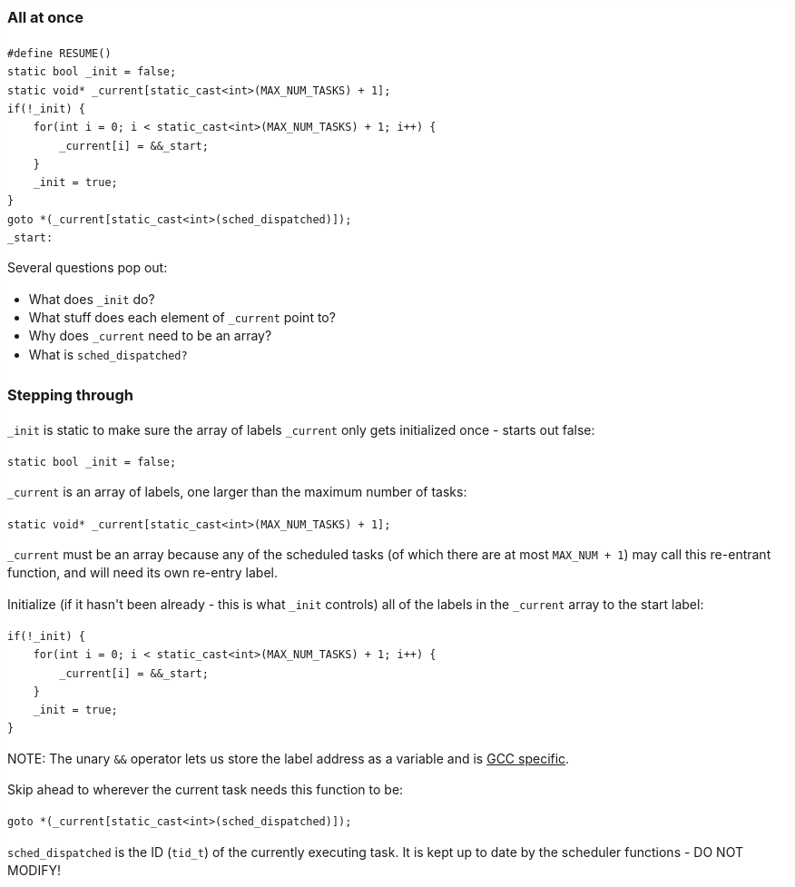 ### All at once
```
#define RESUME()
static bool _init = false;
static void* _current[static_cast<int>(MAX_NUM_TASKS) + 1];
if(!_init) {
	for(int i = 0; i < static_cast<int>(MAX_NUM_TASKS) + 1; i++) {
		_current[i] = &&_start;
	}
	_init = true;
}
goto *(_current[static_cast<int>(sched_dispatched)]);
_start:
```
Several questions pop out:
- What does `_init` do?
- What stuff does each element of `_current` point to?
- Why does `_current` need to be an array?
- What is `sched_dispatched?`

### Stepping through
`_init` is static to make sure the array of labels `_current` only gets
initialized once - starts out false:
```
static bool _init = false;
```

`_current` is an array of labels, one larger than the maximum number of tasks:
```
static void* _current[static_cast<int>(MAX_NUM_TASKS) + 1];
```
`_current` must be an array because any of the scheduled tasks (of which there are at
most `MAX_NUM + 1`) may call this re-entrant function, and will need its own
re-entry label. 

Initialize (if it hasn't been already - this is what `_init` controls) all of
the labels in the `_current` array to the start label:
```
if(!_init) {
	for(int i = 0; i < static_cast<int>(MAX_NUM_TASKS) + 1; i++) {
		_current[i] = &&_start;
	}
	_init = true;
}
```
NOTE: The unary `&&` operator lets us store the label address as a variable and is 
[GCC specific](http://gcc.gnu.org/onlinedocs/gcc-3.2.3/gcc/Labels-as-Values.html#Labels%20as%20Values).

Skip ahead to wherever the current task needs this function to be:
```
goto *(_current[static_cast<int>(sched_dispatched)]);
```
`sched_dispatched` is the ID (`tid_t`) of the currently executing task. It is
kept up to date by the scheduler functions - DO NOT MODIFY!
